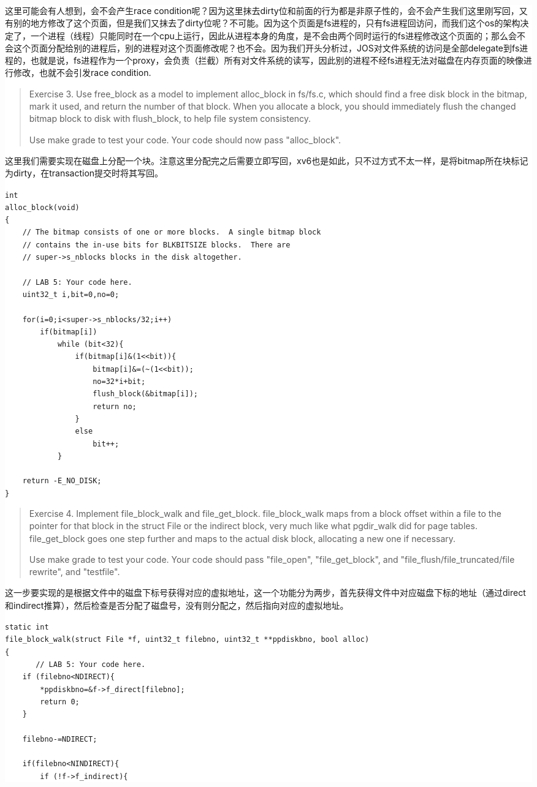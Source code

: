 这里可能会有人想到，会不会产生race condition呢？因为这里抹去dirty位和前面的行为都是非原子性的，会不会产生我们这里刚写回，又有别的地方修改了这个页面，但是我们又抹去了dirty位呢？不可能。因为这个页面是fs进程的，只有fs进程回访问，而我们这个os的架构决定了，一个进程（线程）只能同时在一个cpu上运行，因此从进程本身的角度，是不会由两个同时运行的fs进程修改这个页面的；那么会不会这个页面分配给别的进程后，别的进程对这个页面修改呢？也不会。因为我们开头分析过，JOS对文件系统的访问是全部delegate到fs进程的，也就是说，fs进程作为一个proxy，会负责（拦截）所有对文件系统的读写，因此别的进程不经fs进程无法对磁盘在内存页面的映像进行修改，也就不会引发race condition.

> Exercise 3. Use free_block as a model to implement alloc_block in fs/fs.c, which should find a free disk block in the bitmap, mark it used, and return the number of that block. When you allocate a block, you should immediately flush the changed bitmap block to disk with flush_block, to help file system consistency.
> 
> Use make grade to test your code. Your code should now pass "alloc_block".

这里我们需要实现在磁盘上分配一个块。注意这里分配完之后需要立即写回，xv6也是如此，只不过方式不太一样，是将bitmap所在块标记为dirty，在transaction提交时将其写回。

```
int
alloc_block(void)
{
	// The bitmap consists of one or more blocks.  A single bitmap block
	// contains the in-use bits for BLKBITSIZE blocks.  There are
	// super->s_nblocks blocks in the disk altogether.

	// LAB 5: Your code here.
	uint32_t i,bit=0,no=0;

	for(i=0;i<super->s_nblocks/32;i++)
		if(bitmap[i])
			while (bit<32){
				if(bitmap[i]&(1<<bit)){
					bitmap[i]&=(~(1<<bit));
					no=32*i+bit;
					flush_block(&bitmap[i]);
					return no;
				}
				else
					bit++;
			}

	return -E_NO_DISK;
}
```

> Exercise 4. Implement file_block_walk and file_get_block. file_block_walk maps from a block offset within a file to the pointer for that block in the struct File or the indirect block, very much like what pgdir_walk did for page tables. file_get_block goes one step further and maps to the actual disk block, allocating a new one if necessary.
>
> Use make grade to test your code. Your code should pass "file_open", "file_get_block", and "file_flush/file_truncated/file rewrite", and "testfile".

这一步要实现的是根据文件中的磁盘下标号获得对应的虚拟地址，这一个功能分为两步，首先获得文件中对应磁盘下标的地址（通过direct和indirect推算），然后检查是否分配了磁盘号，没有则分配之，然后指向对应的虚拟地址。
```
static int
file_block_walk(struct File *f, uint32_t filebno, uint32_t **ppdiskbno, bool alloc)
{
       // LAB 5: Your code here.
	if (filebno<NDIRECT){
		*ppdiskbno=&f->f_direct[filebno];
		return 0;
	}

	filebno-=NDIRECT;
	
	if(filebno<NINDIRECT){
		if (!f->f_indirect){
```